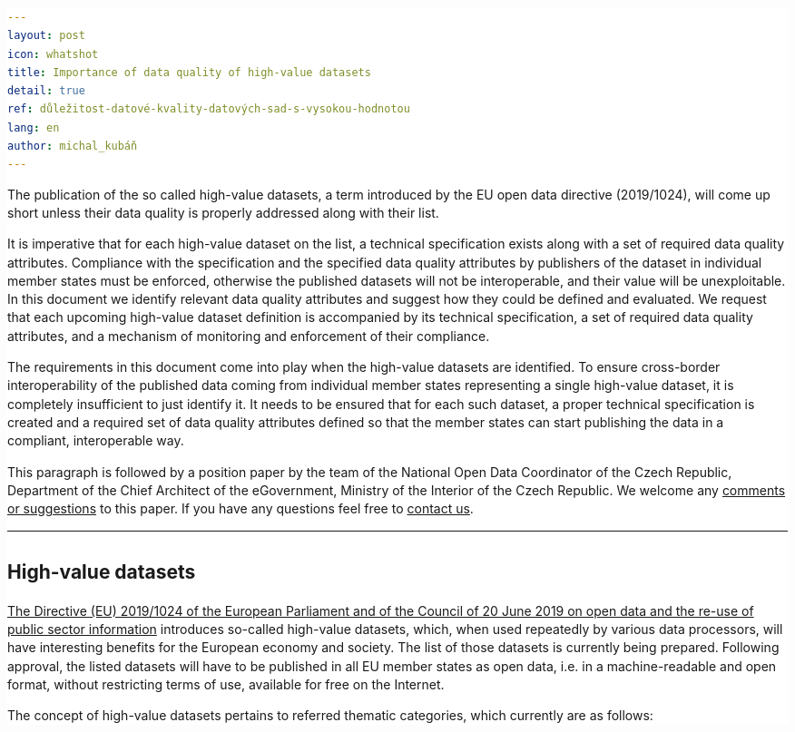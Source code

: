 ```yaml
---
layout: post
icon: whatshot
title: Importance of data quality of high-value datasets
detail: true
ref: důležitost-datové-kvality-datových-sad-s-vysokou-hodnotou
lang: en
author: michal_kubáň
---
```


The publication of the so called high-value datasets, a term introduced by the EU open data directive (2019/1024), will come up short unless their data quality is properly addressed along with their list.


It is imperative that for each high-value dataset on the list, a technical specification exists along with a set of required data quality attributes. Compliance with the specification and the specified data quality attributes by publishers of the dataset in individual member states must be enforced, otherwise the published datasets will not be interoperable, and their value will be unexploitable. In this document we identify relevant data quality attributes and suggest how they could be defined and evaluated. We request that each upcoming high-value dataset definition is accompanied by its technical specification, a set of required data quality attributes, and a mechanism of monitoring and enforcement of their compliance.

The requirements in this document come into play when the high-value datasets are identified. To ensure cross-border interoperability of the published data coming from individual member states representing a single high-value dataset, it is completely insufficient to just identify it. It needs to be ensured that for each such dataset, a proper technical specification is created and a required set of data quality attributes defined so that the member states can start publishing the data in a compliant, interoperable way.

This paragraph is followed by a position paper by the team of the National Open Data Coordinator of the Czech Republic, Department of the Chief Architect of the eGovernment, Ministry of the Interior of the Czech Republic. We welcome any [comments or suggestions](https://github.com/opendata-mvcr/opendata-mvcr.github.io/issues) to this paper. If you have any questions feel free to [contact us](https://opendata.gov.cz/kontakt:start).

---

## High-value datasets 

[The Directive (EU) 2019/1024 of the European Parliament and of the Council of 20 June 2019 on open data and the re-use of public sector information](https://eur-lex.europa.eu/legal-content/EN/TXT/?uri=CELLAR%3Aa6ef4c41-97eb-11e9-9369-01aa75ed71a1) introduces so-called high-value datasets, which, when used repeatedly by various data processors, will have interesting benefits for the European economy and society. The list of those datasets is currently being prepared. Following approval, the listed datasets will have to be published in all EU member states as open data, i.e. in a machine-readable and open format, without restricting terms of use, available for free on the Internet.

The concept of high-value datasets pertains to referred thematic categories, which currently are as follows:
